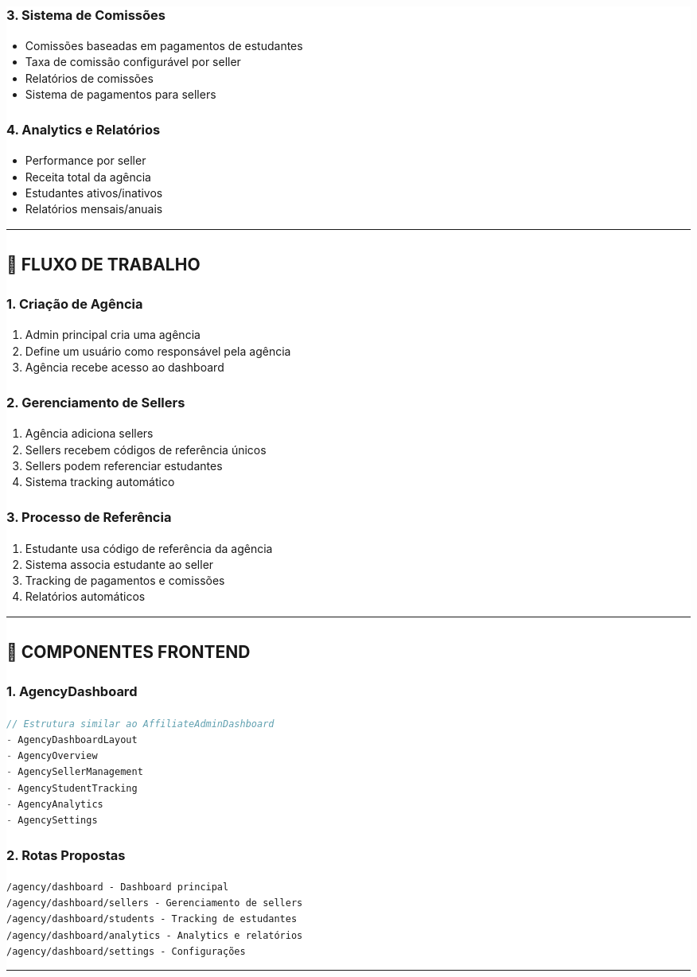 ### **3. Sistema de Comissões**
- Comissões baseadas em pagamentos de estudantes
- Taxa de comissão configurável por seller
- Relatórios de comissões
- Sistema de pagamentos para sellers

### **4. Analytics e Relatórios**
- Performance por seller
- Receita total da agência
- Estudantes ativos/inativos
- Relatórios mensais/anuais

---

## 🔄 **FLUXO DE TRABALHO**

### **1. Criação de Agência**
1. Admin principal cria uma agência
2. Define um usuário como responsável pela agência
3. Agência recebe acesso ao dashboard

### **2. Gerenciamento de Sellers**
1. Agência adiciona sellers
2. Sellers recebem códigos de referência únicos
3. Sellers podem referenciar estudantes
4. Sistema tracking automático

### **3. Processo de Referência**
1. Estudante usa código de referência da agência
2. Sistema associa estudante ao seller
3. Tracking de pagamentos e comissões
4. Relatórios automáticos

---

## 📱 **COMPONENTES FRONTEND**

### **1. AgencyDashboard**
```typescript
// Estrutura similar ao AffiliateAdminDashboard
- AgencyDashboardLayout
- AgencyOverview
- AgencySellerManagement
- AgencyStudentTracking
- AgencyAnalytics
- AgencySettings
```

### **2. Rotas Propostas**
```
/agency/dashboard - Dashboard principal
/agency/dashboard/sellers - Gerenciamento de sellers
/agency/dashboard/students - Tracking de estudantes
/agency/dashboard/analytics - Analytics e relatórios
/agency/dashboard/settings - Configurações
```

---